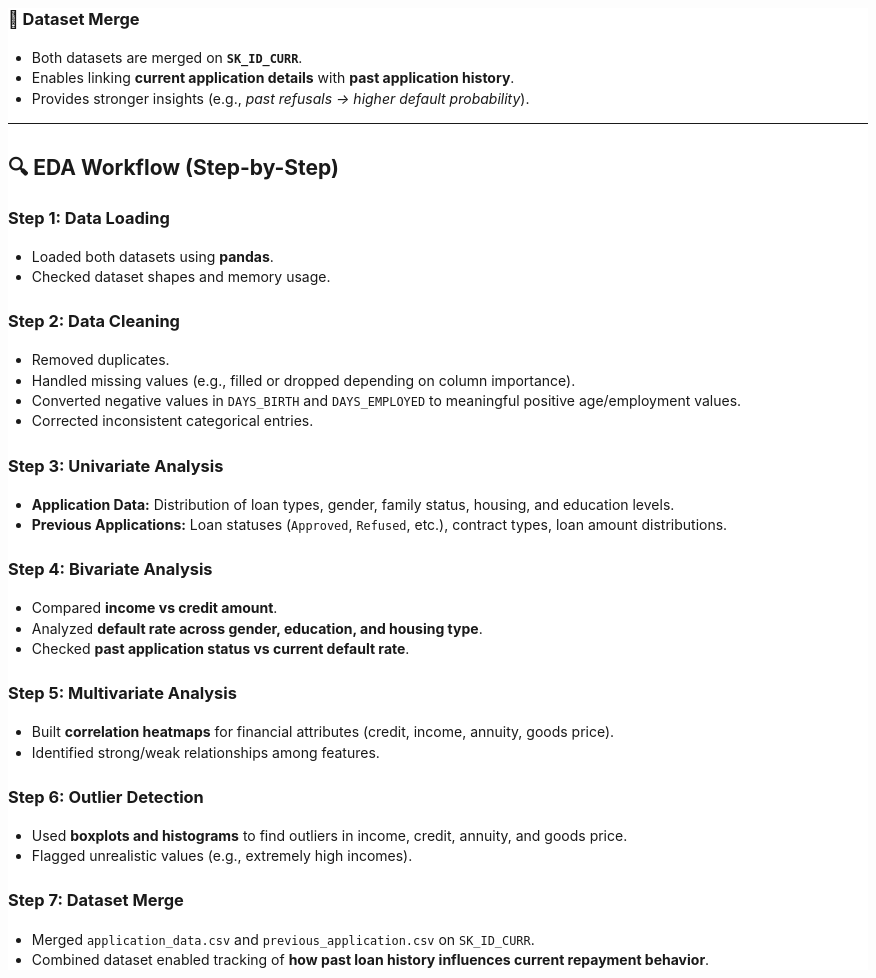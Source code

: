 
### 🔗 Dataset Merge

* Both datasets are merged on **`SK_ID_CURR`**.
* Enables linking **current application details** with **past application history**.
* Provides stronger insights (e.g., *past refusals → higher default probability*).

---

## 🔍 EDA Workflow (Step-by-Step)

### Step 1: Data Loading

* Loaded both datasets using **pandas**.
* Checked dataset shapes and memory usage.

### Step 2: Data Cleaning

* Removed duplicates.
* Handled missing values (e.g., filled or dropped depending on column importance).
* Converted negative values in `DAYS_BIRTH` and `DAYS_EMPLOYED` to meaningful positive age/employment values.
* Corrected inconsistent categorical entries.

### Step 3: Univariate Analysis

* **Application Data:** Distribution of loan types, gender, family status, housing, and education levels.
* **Previous Applications:** Loan statuses (`Approved`, `Refused`, etc.), contract types, loan amount distributions.

### Step 4: Bivariate Analysis

* Compared **income vs credit amount**.
* Analyzed **default rate across gender, education, and housing type**.
* Checked **past application status vs current default rate**.

### Step 5: Multivariate Analysis

* Built **correlation heatmaps** for financial attributes (credit, income, annuity, goods price).
* Identified strong/weak relationships among features.

### Step 6: Outlier Detection

* Used **boxplots and histograms** to find outliers in income, credit, annuity, and goods price.
* Flagged unrealistic values (e.g., extremely high incomes).

### Step 7: Dataset Merge

* Merged `application_data.csv` and `previous_application.csv` on `SK_ID_CURR`.
* Combined dataset enabled tracking of **how past loan history influences current repayment behavior**.

